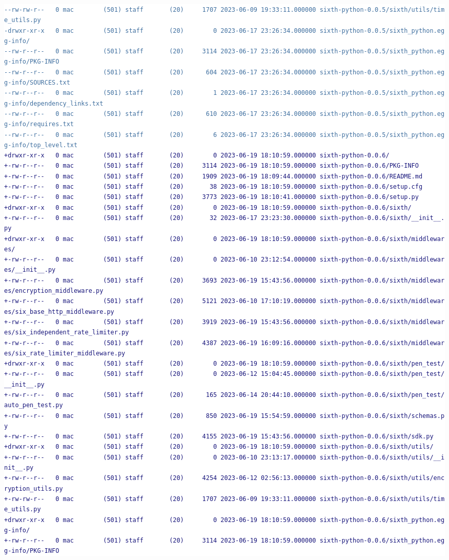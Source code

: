 ```diff
--rw-rw-r--   0 mac        (501) staff       (20)     1707 2023-06-09 19:33:11.000000 sixth-python-0.0.5/sixth/utils/time_utils.py
-drwxr-xr-x   0 mac        (501) staff       (20)        0 2023-06-17 23:26:34.000000 sixth-python-0.0.5/sixth_python.egg-info/
--rw-r--r--   0 mac        (501) staff       (20)     3114 2023-06-17 23:26:34.000000 sixth-python-0.0.5/sixth_python.egg-info/PKG-INFO
--rw-r--r--   0 mac        (501) staff       (20)      604 2023-06-17 23:26:34.000000 sixth-python-0.0.5/sixth_python.egg-info/SOURCES.txt
--rw-r--r--   0 mac        (501) staff       (20)        1 2023-06-17 23:26:34.000000 sixth-python-0.0.5/sixth_python.egg-info/dependency_links.txt
--rw-r--r--   0 mac        (501) staff       (20)      610 2023-06-17 23:26:34.000000 sixth-python-0.0.5/sixth_python.egg-info/requires.txt
--rw-r--r--   0 mac        (501) staff       (20)        6 2023-06-17 23:26:34.000000 sixth-python-0.0.5/sixth_python.egg-info/top_level.txt
+drwxr-xr-x   0 mac        (501) staff       (20)        0 2023-06-19 18:10:59.000000 sixth-python-0.0.6/
+-rw-r--r--   0 mac        (501) staff       (20)     3114 2023-06-19 18:10:59.000000 sixth-python-0.0.6/PKG-INFO
+-rw-r--r--   0 mac        (501) staff       (20)     1909 2023-06-19 18:09:44.000000 sixth-python-0.0.6/README.md
+-rw-r--r--   0 mac        (501) staff       (20)       38 2023-06-19 18:10:59.000000 sixth-python-0.0.6/setup.cfg
+-rw-r--r--   0 mac        (501) staff       (20)     3773 2023-06-19 18:10:41.000000 sixth-python-0.0.6/setup.py
+drwxr-xr-x   0 mac        (501) staff       (20)        0 2023-06-19 18:10:59.000000 sixth-python-0.0.6/sixth/
+-rw-r--r--   0 mac        (501) staff       (20)       32 2023-06-17 23:23:30.000000 sixth-python-0.0.6/sixth/__init__.py
+drwxr-xr-x   0 mac        (501) staff       (20)        0 2023-06-19 18:10:59.000000 sixth-python-0.0.6/sixth/middlewares/
+-rw-r--r--   0 mac        (501) staff       (20)        0 2023-06-10 23:12:54.000000 sixth-python-0.0.6/sixth/middlewares/__init__.py
+-rw-r--r--   0 mac        (501) staff       (20)     3693 2023-06-19 15:43:56.000000 sixth-python-0.0.6/sixth/middlewares/encryption_middleware.py
+-rw-r--r--   0 mac        (501) staff       (20)     5121 2023-06-10 17:10:19.000000 sixth-python-0.0.6/sixth/middlewares/six_base_http_middleware.py
+-rw-r--r--   0 mac        (501) staff       (20)     3919 2023-06-19 15:43:56.000000 sixth-python-0.0.6/sixth/middlewares/six_independent_rate_limiter.py
+-rw-r--r--   0 mac        (501) staff       (20)     4387 2023-06-19 16:09:16.000000 sixth-python-0.0.6/sixth/middlewares/six_rate_limiter_middleware.py
+drwxr-xr-x   0 mac        (501) staff       (20)        0 2023-06-19 18:10:59.000000 sixth-python-0.0.6/sixth/pen_test/
+-rw-r--r--   0 mac        (501) staff       (20)        0 2023-06-12 15:04:45.000000 sixth-python-0.0.6/sixth/pen_test/__init__.py
+-rw-r--r--   0 mac        (501) staff       (20)      165 2023-06-14 20:44:10.000000 sixth-python-0.0.6/sixth/pen_test/auto_pen_test.py
+-rw-r--r--   0 mac        (501) staff       (20)      850 2023-06-19 15:54:59.000000 sixth-python-0.0.6/sixth/schemas.py
+-rw-r--r--   0 mac        (501) staff       (20)     4155 2023-06-19 15:43:56.000000 sixth-python-0.0.6/sixth/sdk.py
+drwxr-xr-x   0 mac        (501) staff       (20)        0 2023-06-19 18:10:59.000000 sixth-python-0.0.6/sixth/utils/
+-rw-r--r--   0 mac        (501) staff       (20)        0 2023-06-10 23:13:17.000000 sixth-python-0.0.6/sixth/utils/__init__.py
+-rw-r--r--   0 mac        (501) staff       (20)     4254 2023-06-12 02:56:13.000000 sixth-python-0.0.6/sixth/utils/encryption_utils.py
+-rw-rw-r--   0 mac        (501) staff       (20)     1707 2023-06-09 19:33:11.000000 sixth-python-0.0.6/sixth/utils/time_utils.py
+drwxr-xr-x   0 mac        (501) staff       (20)        0 2023-06-19 18:10:59.000000 sixth-python-0.0.6/sixth_python.egg-info/
+-rw-r--r--   0 mac        (501) staff       (20)     3114 2023-06-19 18:10:59.000000 sixth-python-0.0.6/sixth_python.egg-info/PKG-INFO
```
